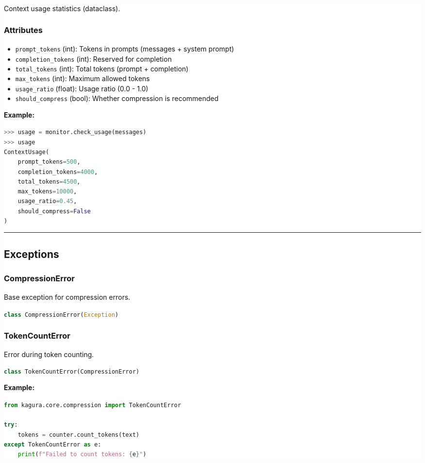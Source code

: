 Context usage statistics (dataclass).

### Attributes

- `prompt_tokens` (int): Tokens in prompts (messages + system prompt)
- `completion_tokens` (int): Reserved for completion
- `total_tokens` (int): Total tokens (prompt + completion)
- `max_tokens` (int): Maximum allowed tokens
- `usage_ratio` (float): Usage ratio (0.0 - 1.0)
- `should_compress` (bool): Whether compression is recommended

**Example:**
```python
>>> usage = monitor.check_usage(messages)
>>> usage
ContextUsage(
    prompt_tokens=500,
    completion_tokens=4000,
    total_tokens=4500,
    max_tokens=10000,
    usage_ratio=0.45,
    should_compress=False
)
```

---

## Exceptions

### CompressionError

Base exception for compression errors.

```python
class CompressionError(Exception)
```

### TokenCountError

Error during token counting.

```python
class TokenCountError(CompressionError)
```

**Example:**
```python
from kagura.core.compression import TokenCountError

try:
    tokens = counter.count_tokens(text)
except TokenCountError as e:
    print(f"Failed to count tokens: {e}")
```
